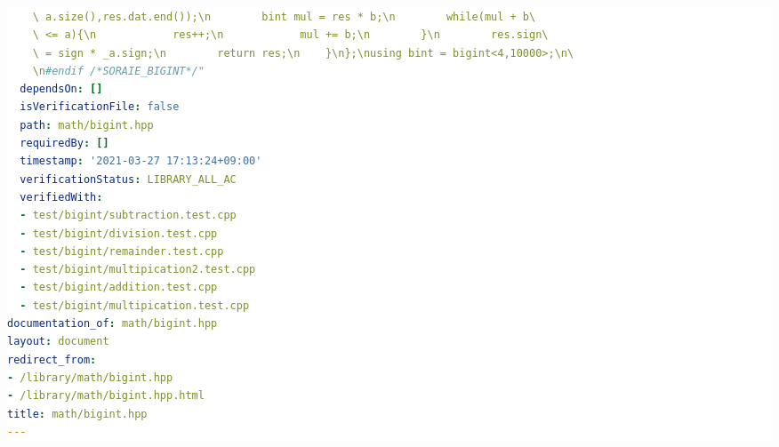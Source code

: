 ```yaml
    \ a.size(),res.dat.end());\n        bint mul = res * b;\n        while(mul + b\
    \ <= a){\n            res++;\n            mul += b;\n        }\n        res.sign\
    \ = sign * _a.sign;\n        return res;\n    }\n};\nusing bint = bigint<4,10000>;\n\
    \n#endif /*SORAIE_BIGINT*/"
  dependsOn: []
  isVerificationFile: false
  path: math/bigint.hpp
  requiredBy: []
  timestamp: '2021-03-27 17:13:24+09:00'
  verificationStatus: LIBRARY_ALL_AC
  verifiedWith:
  - test/bigint/subtraction.test.cpp
  - test/bigint/division.test.cpp
  - test/bigint/remainder.test.cpp
  - test/bigint/multipication2.test.cpp
  - test/bigint/addition.test.cpp
  - test/bigint/multipication.test.cpp
documentation_of: math/bigint.hpp
layout: document
redirect_from:
- /library/math/bigint.hpp
- /library/math/bigint.hpp.html
title: math/bigint.hpp
---
```

